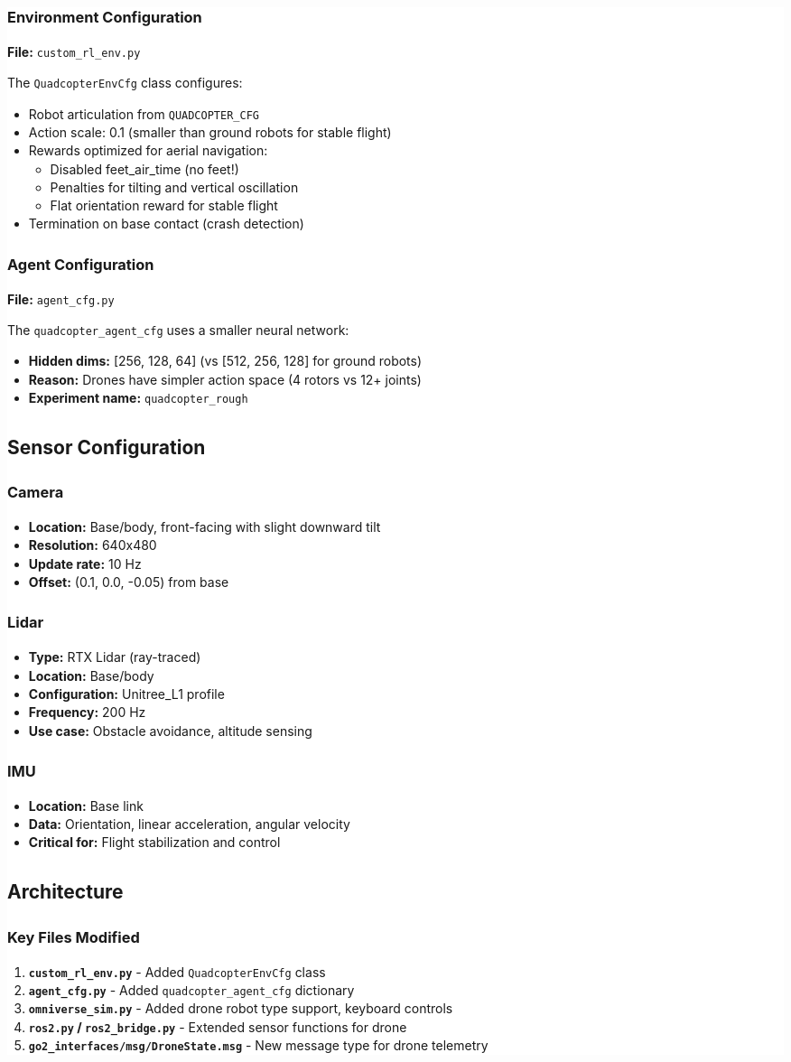 ### Environment Configuration

**File:** `custom_rl_env.py`

The `QuadcopterEnvCfg` class configures:
- Robot articulation from `QUADCOPTER_CFG`
- Action scale: 0.1 (smaller than ground robots for stable flight)
- Rewards optimized for aerial navigation:
  - Disabled feet_air_time (no feet!)
  - Penalties for tilting and vertical oscillation
  - Flat orientation reward for stable flight
- Termination on base contact (crash detection)

### Agent Configuration

**File:** `agent_cfg.py`

The `quadcopter_agent_cfg` uses a smaller neural network:
- **Hidden dims:** [256, 128, 64] (vs [512, 256, 128] for ground robots)
- **Reason:** Drones have simpler action space (4 rotors vs 12+ joints)
- **Experiment name:** `quadcopter_rough`

## Sensor Configuration

### Camera

- **Location:** Base/body, front-facing with slight downward tilt
- **Resolution:** 640x480
- **Update rate:** 10 Hz
- **Offset:** (0.1, 0.0, -0.05) from base

### Lidar

- **Type:** RTX Lidar (ray-traced)
- **Location:** Base/body
- **Configuration:** Unitree_L1 profile
- **Frequency:** 200 Hz
- **Use case:** Obstacle avoidance, altitude sensing

### IMU

- **Location:** Base link
- **Data:** Orientation, linear acceleration, angular velocity
- **Critical for:** Flight stabilization and control

## Architecture

### Key Files Modified

1. **`custom_rl_env.py`** - Added `QuadcopterEnvCfg` class
2. **`agent_cfg.py`** - Added `quadcopter_agent_cfg` dictionary
3. **`omniverse_sim.py`** - Added drone robot type support, keyboard controls
4. **`ros2.py` / `ros2_bridge.py`** - Extended sensor functions for drone
5. **`go2_interfaces/msg/DroneState.msg`** - New message type for drone telemetry
